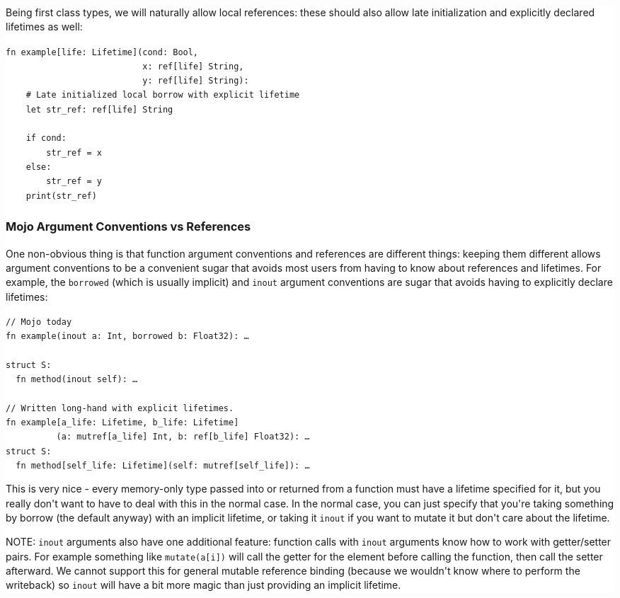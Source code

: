 Being first class types, we will naturally allow local references: these should
also allow late initialization and explicitly declared lifetimes as well:

```mojo
fn example[life: Lifetime](cond: Bool,
                           x: ref[life] String,
                           y: ref[life] String):
    # Late initialized local borrow with explicit lifetime
    let str_ref: ref[life] String

    if cond:
        str_ref = x
    else:
      	str_ref = y
    print(str_ref)
```

### Mojo Argument Conventions vs References

One non-obvious thing is that function argument conventions and references are
different things: keeping them different allows argument conventions to be a
convenient sugar that avoids most users from having to know about references and
lifetimes.  For example, the `borrowed` (which is usually implicit) and `inout`
argument conventions are sugar that avoids having to explicitly declare
lifetimes:

```
// Mojo today
fn example(inout a: Int, borrowed b: Float32): …

struct S:
  fn method(inout self): …

// Written long-hand with explicit lifetimes.
fn example[a_life: Lifetime, b_life: Lifetime]
          (a: mutref[a_life] Int, b: ref[b_life] Float32): …
struct S:
  fn method[self_life: Lifetime](self: mutref[self_life]): …
```

This is very nice - every memory-only type passed into or returned from a
function must have a lifetime specified for it, but you really don't want to
have to deal with this in the normal case.  In the normal case, you can just
specify that you're taking something by borrow (the default anyway) with an
implicit lifetime, or taking it `inout` if you want to mutate it but don't care
about the lifetime.

NOTE: `inout` arguments also have one additional feature: function calls with
`inout` arguments know how to work with getter/setter pairs.  For example
something like `mutate(a[i])` will call the getter for the element before
calling the function, then call the setter afterward.  We cannot support this
for general mutable reference binding (because we wouldn't know where to perform
the writeback) so `inout` will have a bit more magic than just providing an
implicit lifetime.
